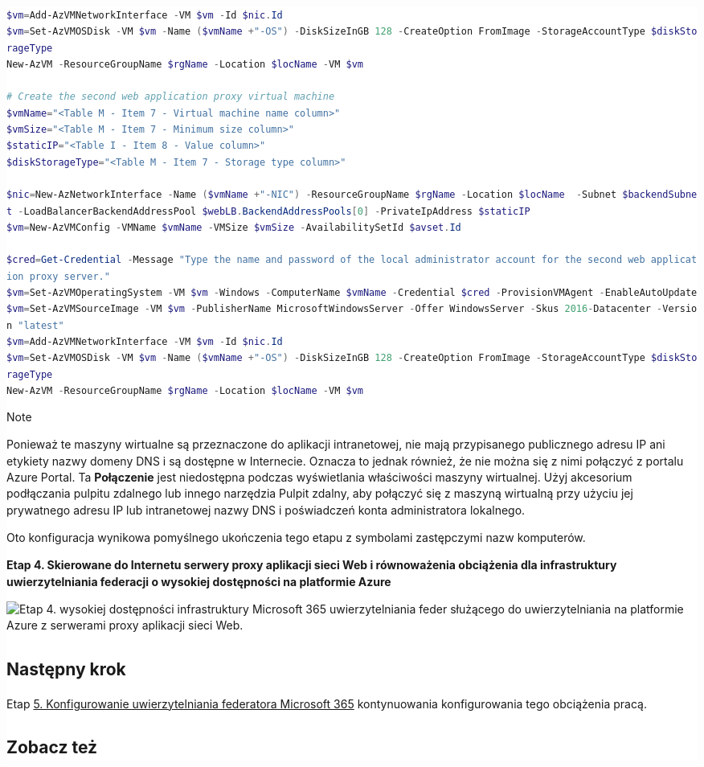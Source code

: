 ```powershell
$vm=Add-AzVMNetworkInterface -VM $vm -Id $nic.Id
$vm=Set-AzVMOSDisk -VM $vm -Name ($vmName +"-OS") -DiskSizeInGB 128 -CreateOption FromImage -StorageAccountType $diskStorageType
New-AzVM -ResourceGroupName $rgName -Location $locName -VM $vm

# Create the second web application proxy virtual machine
$vmName="<Table M - Item 7 - Virtual machine name column>"
$vmSize="<Table M - Item 7 - Minimum size column>"
$staticIP="<Table I - Item 8 - Value column>"
$diskStorageType="<Table M - Item 7 - Storage type column>"

$nic=New-AzNetworkInterface -Name ($vmName +"-NIC") -ResourceGroupName $rgName -Location $locName  -Subnet $backendSubnet -LoadBalancerBackendAddressPool $webLB.BackendAddressPools[0] -PrivateIpAddress $staticIP
$vm=New-AzVMConfig -VMName $vmName -VMSize $vmSize -AvailabilitySetId $avset.Id

$cred=Get-Credential -Message "Type the name and password of the local administrator account for the second web application proxy server." 
$vm=Set-AzVMOperatingSystem -VM $vm -Windows -ComputerName $vmName -Credential $cred -ProvisionVMAgent -EnableAutoUpdate
$vm=Set-AzVMSourceImage -VM $vm -PublisherName MicrosoftWindowsServer -Offer WindowsServer -Skus 2016-Datacenter -Version "latest"
$vm=Add-AzVMNetworkInterface -VM $vm -Id $nic.Id
$vm=Set-AzVMOSDisk -VM $vm -Name ($vmName +"-OS") -DiskSizeInGB 128 -CreateOption FromImage -StorageAccountType $diskStorageType
New-AzVM -ResourceGroupName $rgName -Location $locName -VM $vm
```

> [!NOTE]
> Ponieważ te maszyny wirtualne są przeznaczone do aplikacji intranetowej, nie mają przypisanego publicznego adresu IP ani etykiety nazwy domeny DNS i są dostępne w Internecie. Oznacza to jednak również, że nie można się z nimi połączyć z portalu Azure Portal. Ta **Połączenie** jest niedostępna podczas wyświetlania właściwości maszyny wirtualnej. Użyj akcesorium podłączania pulpitu zdalnego lub innego narzędzia Pulpit zdalny, aby połączyć się z maszyną wirtualną przy użyciu jej prywatnego adresu IP lub intranetowej nazwy DNS i poświadczeń konta administratora lokalnego.
  
Oto konfiguracja wynikowa pomyślnego ukończenia tego etapu z symbolami zastępczymi nazw komputerów.
  
**Etap 4. Skierowane do Internetu serwery proxy aplikacji sieci Web i równoważenia obciążenia dla infrastruktury uwierzytelniania federacji o wysokiej dostępności na platformie Azure**

![Etap 4. wysokiej dostępności infrastruktury Microsoft 365 uwierzytelniania feder służącego do uwierzytelniania na platformie Azure z serwerami proxy aplikacji sieci Web.](../media/7e03183f-3b3b-4cbe-9028-89cc3f195a63.png)
  
## <a name="next-step"></a>Następny krok

Etap [5. Konfigurowanie uwierzytelniania federatora Microsoft 365](high-availability-federated-authentication-phase-5-configure-federated-authentic.md) kontynuowania konfigurowania tego obciążenia pracą.
  
## <a name="see-also"></a>Zobacz też
